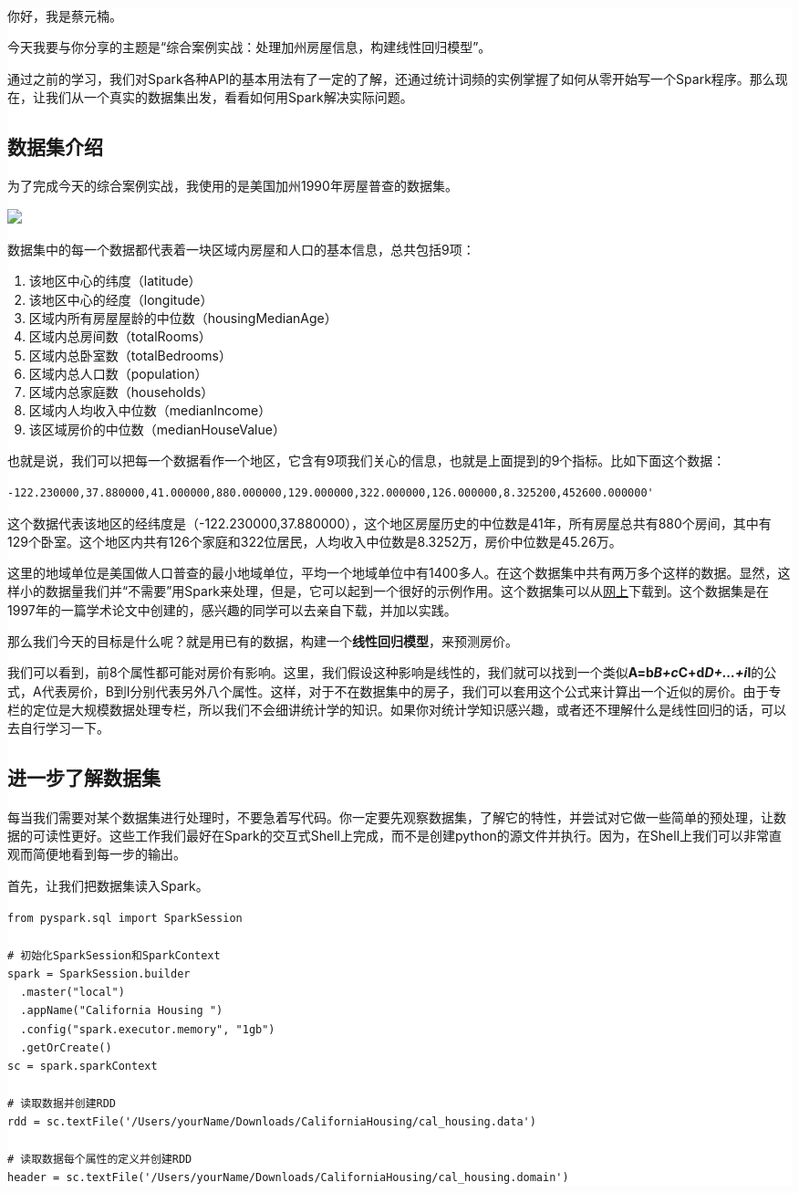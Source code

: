 你好，我是蔡元楠。

今天我要与你分享的主题是“综合案例实战：处理加州房屋信息，构建线性回归模型”。

通过之前的学习，我们对Spark各种API的基本用法有了一定的了解，还通过统计词频的实例掌握了如何从零开始写一个Spark程序。那么现在，让我们从一个真实的数据集出发，看看如何用Spark解决实际问题。

## 数据集介绍

为了完成今天的综合案例实战，我使用的是美国加州1990年房屋普查的数据集。

![](https://static001.geekbang.org/resource/image/a9/5c/a9c1d749f2d1c43261a043aa77056f5c.png?wh=1142%2A593)

数据集中的每一个数据都代表着一块区域内房屋和人口的基本信息，总共包括9项：

1. 该地区中心的纬度（latitude）
2. 该地区中心的经度（longitude）
3. 区域内所有房屋屋龄的中位数（housingMedianAge）
4. 区域内总房间数（totalRooms）
5. 区域内总卧室数（totalBedrooms）
6. 区域内总人口数（population）
7. 区域内总家庭数（households）
8. 区域内人均收入中位数（medianIncome）
9. 该区域房价的中位数（medianHouseValue）

也就是说，我们可以把每一个数据看作一个地区，它含有9项我们关心的信息，也就是上面提到的9个指标。比如下面这个数据：

```
-122.230000,37.880000,41.000000,880.000000,129.000000,322.000000,126.000000,8.325200,452600.000000'
```

这个数据代表该地区的经纬度是（-122.230000,37.880000），这个地区房屋历史的中位数是41年，所有房屋总共有880个房间，其中有129个卧室。这个地区内共有126个家庭和322位居民，人均收入中位数是8.3252万，房价中位数是45.26万。

这里的地域单位是美国做人口普查的最小地域单位，平均一个地域单位中有1400多人。在这个数据集中共有两万多个这样的数据。显然，这样小的数据量我们并“不需要”用Spark来处理，但是，它可以起到一个很好的示例作用。这个数据集可以从[网上](http://www.dcc.fc.up.pt/~ltorgo/Regression/cal_housing.html)下载到。这个数据集是在1997年的一篇学术论文中创建的，感兴趣的同学可以去亲自下载，并加以实践。

那么我们今天的目标是什么呢？就是用已有的数据，构建一个**线性回归模型**，来预测房价。

我们可以看到，前8个属性都可能对房价有影响。这里，我们假设这种影响是线性的，我们就可以找到一个类似**A=b*B+c*C+d*D+…+i*I**的公式，A代表房价，B到I分别代表另外八个属性。这样，对于不在数据集中的房子，我们可以套用这个公式来计算出一个近似的房价。由于专栏的定位是大规模数据处理专栏，所以我们不会细讲统计学的知识。如果你对统计学知识感兴趣，或者还不理解什么是线性回归的话，可以去自行学习一下。

## 进一步了解数据集

每当我们需要对某个数据集进行处理时，不要急着写代码。你一定要先观察数据集，了解它的特性，并尝试对它做一些简单的预处理，让数据的可读性更好。这些工作我们最好在Spark的交互式Shell上完成，而不是创建python的源文件并执行。因为，在Shell上我们可以非常直观而简便地看到每一步的输出。

首先，让我们把数据集读入Spark。

```
from pyspark.sql import SparkSession

# 初始化SparkSession和SparkContext
spark = SparkSession.builder
  .master("local")
  .appName("California Housing ")
  .config("spark.executor.memory", "1gb")
  .getOrCreate()
sc = spark.sparkContext

# 读取数据并创建RDD
rdd = sc.textFile('/Users/yourName/Downloads/CaliforniaHousing/cal_housing.data')

# 读取数据每个属性的定义并创建RDD
header = sc.textFile('/Users/yourName/Downloads/CaliforniaHousing/cal_housing.domain')
```
